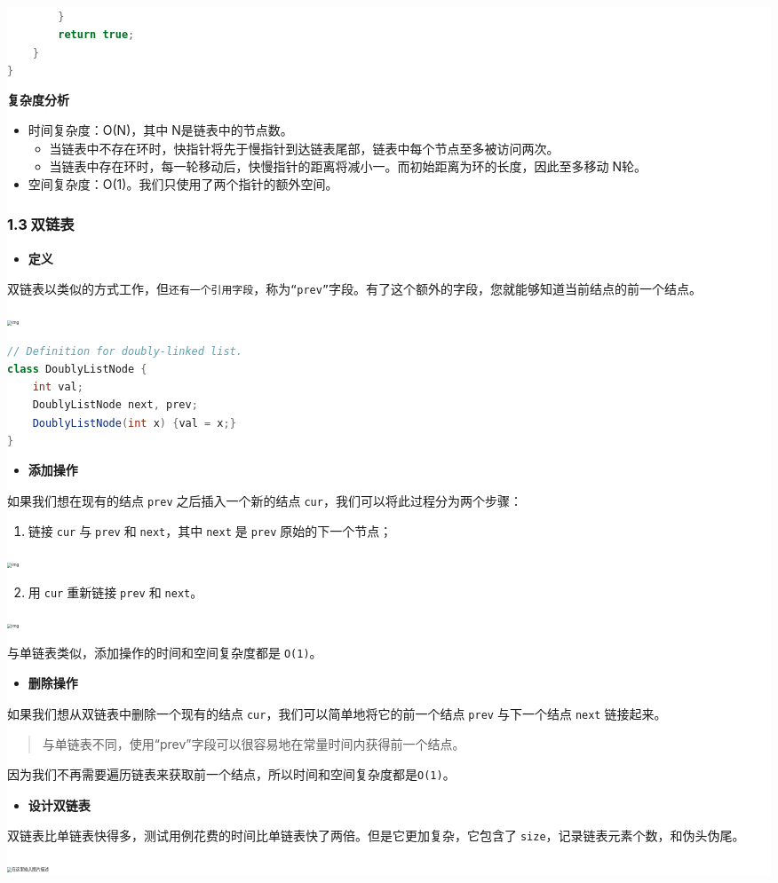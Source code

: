 ```java
        }
        return true;
    }
}
```

**复杂度分析**

+ 时间复杂度：O(N)，其中 N是链表中的节点数。
  + 当链表中不存在环时，快指针将先于慢指针到达链表尾部，链表中每个节点至多被访问两次。
  + 当链表中存在环时，每一轮移动后，快慢指针的距离将减小一。而初始距离为环的长度，因此至多移动 N轮。
+ 空间复杂度：O(1)。我们只使用了两个指针的额外空间。

### 1.3 双链表

+ **定义**

双链表以类似的方式工作，但`还有一个引用字段`，称为`“prev”`字段。有了这个额外的字段，您就能够知道当前结点的前一个结点。

<img src="https://aliyun-lc-upload.oss-cn-hangzhou.aliyuncs.com/aliyun-lc-upload/uploads/2018/04/17/screen-shot-2018-04-17-at-161130.png" alt="img" style="zoom:33%;" />

```java
// Definition for doubly-linked list.
class DoublyListNode {
    int val;
    DoublyListNode next, prev;
    DoublyListNode(int x) {val = x;}
}
```

+ **添加操作**

如果我们想在现有的结点 `prev` 之后插入一个新的结点 `cur`，我们可以将此过程分为两个步骤：

1. 链接 `cur` 与 `prev` 和 `next`，其中 `next` 是 `prev` 原始的下一个节点；

<img src="https://aliyun-lc-upload.oss-cn-hangzhou.aliyuncs.com/aliyun-lc-upload/uploads/2018/04/28/screen-shot-2018-04-28-at-173045.png" alt="img" style="zoom:33%;" />

2. 用 `cur` 重新链接 `prev` 和 `next`。

<img src="https://aliyun-lc-upload.oss-cn-hangzhou.aliyuncs.com/aliyun-lc-upload/uploads/2018/04/29/screen-shot-2018-04-28-at-173055.png" alt="img" style="zoom:33%;" />

与单链表类似，添加操作的时间和空间复杂度都是 `O(1)`。

+ **删除操作**

如果我们想从双链表中删除一个现有的结点 `cur`，我们可以简单地将它的前一个结点 `prev` 与下一个结点 `next` 链接起来。

> 与单链表不同，使用“prev”字段可以很容易地在常量时间内获得前一个结点。

因为我们不再需要遍历链表来获取前一个结点，所以时间和空间复杂度都是`O(1)`。

+ **设计双链表**

双链表比单链表快得多，测试用例花费的时间比单链表快了两倍。但是它更加复杂，它包含了 `size`，记录链表元素个数，和伪头伪尾。

<img src="https://pic.leetcode-cn.com/ffb51bf8583d324c68afb3c5b5f9fe0f61f3fa65167d462d6f8549566c3c8f33-file_1578973150884" alt="在这里插入图片描述" style="zoom:33%;" />

